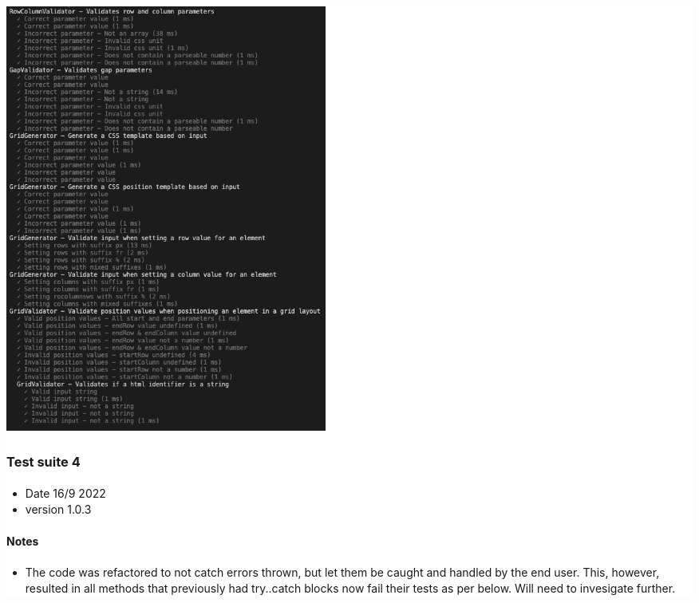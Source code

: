 <img src="./img/test-suites/19sep22-2.png" width="400px"><br>


### Test suite 4
- Date 16/9 2022
- version 1.0.3
#### Notes
- The code was refactored to not catch errors thrown, but let them be caught and handled by the end user. This, however, resulted in all methods that previously had try..catch blocks now fail their tests as per below. Will need to invesigate further.
